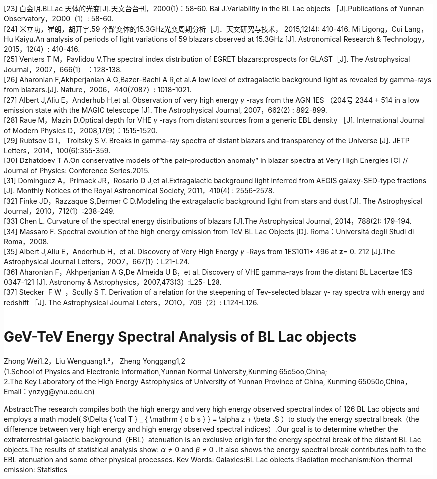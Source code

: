 [23] 白金明.BLLac 天体的光变[J].天文台台刊，2000(1)：58-60. Bai J.Variability in the BL Lac objects ［J].Publications of Yunnan Observatory，2O00（1）: 58-60.   
[24] 米立功，崔朗，胡开宇.59 个耀变体的15.3GHz光变周期分析［J]．天文研究与技术， 2015,12(4): 410-416. Mi Ligong，Cui Lang，Hu Kaiyu.An analysis of periods of light variations of 59 blazars observed at 15.3GHz [J]. Astronomical Research & Technology，2015，12(4）: 410-416.   
[25] Venters T M，Pavlidou V.The spectral index distribution of EGRET blazars:prospects for GLAST［J]. The Astrophysical Journal，2007，666(1） ：128-138.   
[26] Aharonian F,Akhperjanian A G,Bazer-Bachi A R,et al.A low level of extragalactic background light as revealed by gamma-rays from blazars.[J]. Nature，2006，440(7087）: 1018-1021.   
[27] Albert J,Aliu E，Anderhub H,et al. Observation of very high energy $\gamma$ -rays from the AGN 1ES （204号 $2 3 4 4 + 5 1 4$ in a low emission state with the MAGIC telescope [J]. The Astrophysical Journal, 2007，662(2) : 892-899.   
[28] Raue M，Mazin D.Optical depth for VHE $\gamma$ -rays from distant sources from a generic EBL density ［J]. International Journal of Modern Physics D，2008,17(9）：1515-1520.   
[29] Rubtsov G I， Troitsky S V. Breaks in gamma-ray spectra of distant blazars and transparency of the Universe [J]. JETP Letters，2014，100(6):355-359.   
[30] Dzhatdoev T A.On conservative models of“the pair-production anomaly” in blazar spectra at Very High Energies [C] // Journal of Physics: Conference Series.2015.   
[31] Dominguez A，Primack JR，Rosario D J,et al.Extragalactic background light inferred from AEGIS galaxy-SED-type fractions [J]. Monthly Notices of the Royal Astronomical Society, 2011，410(4) : 2556-2578.   
[32] Finke JD，Razzaque S,Dermer C D.Modeling the extragalactic background light from stars and dust [J]. The Astrophysical Journal，2010，712(1）:238-249.   
[33] Chen L. Curvature of the spectral energy distributions of blazars [J].The Astrophysical Journal, 2014，788(2): 179-194.   
[34] Massaro F. Spectral evolution of the high energy emission from TeV BL Lac Objects [D]. Roma：Universitá degli Studi di Roma，2008.   
[35] Albert J,Aliu E，Anderhub H，et al. Discovery of Very High Energy $\gamma$ -Rays from 1ES1011+ 496 at $\mathbf { z } = \ 0 . \ 2 1 2$ [J].The Astrophysical Journal Letters，20O7，667(1）：L21-L24.   
[36] Aharonian F，Akhperjanian A G,De Almeida U B，et al. Discovery of VHE gamma-rays from the distant BL Lacertae 1ES 0347-121 [J]. Astronomy & Astrophysics，2007,473(3）:L25- L28.   
[37] Stecker $\mathrm { ~ F ~ W ~ }$ ，Scully S T. Derivation of a relation for the steepening of Tev-selected blazar γ- ray spectra with energy and redshift ［J]. The Astrophysical Journal Leters，2O1O，709（2）: L124-L126.

# GeV-TeV Energy Spectral Analysis of BL Lac objects

Zhong Wei1.2，Liu Wenguang1.²， Zheng Yonggang1,2   
(1.School of Physics and Electronic Information,Yunnan Normal University,Kunming 65o5oo,China;   
2.The Key Laboratory of the High Energy Astrophysics of University of Yunnan Province of China, Kunming 65050o,China，Email：ynzyg@ynu.edu.cn)

Abstract:The research compiles both the high energy and very high energy observed spectral index of 126 BL Lac objects and employs a math model( $\Delta { \cal T } _ { \mathrm { o b s } } = \alpha z + \beta .$ ）to study the energy spectral break（the difference between very high energy and high energy observed spectral indices）.Our goal is to determine whether the extraterrestrial galactic background（EBL）atenuation is an exclusive origin for the energy spectral break of the distant BL Lac objects.The results of statistical analysis show: $\alpha \neq 0$ and $\beta \neq 0$ . It also shows the energy spectral break contributes both to the EBL atenuation and some other physical processes. Kev Words: Galaxies:BL Lac obiects :Radiation mechanism:Non-thermal emission: Statistics